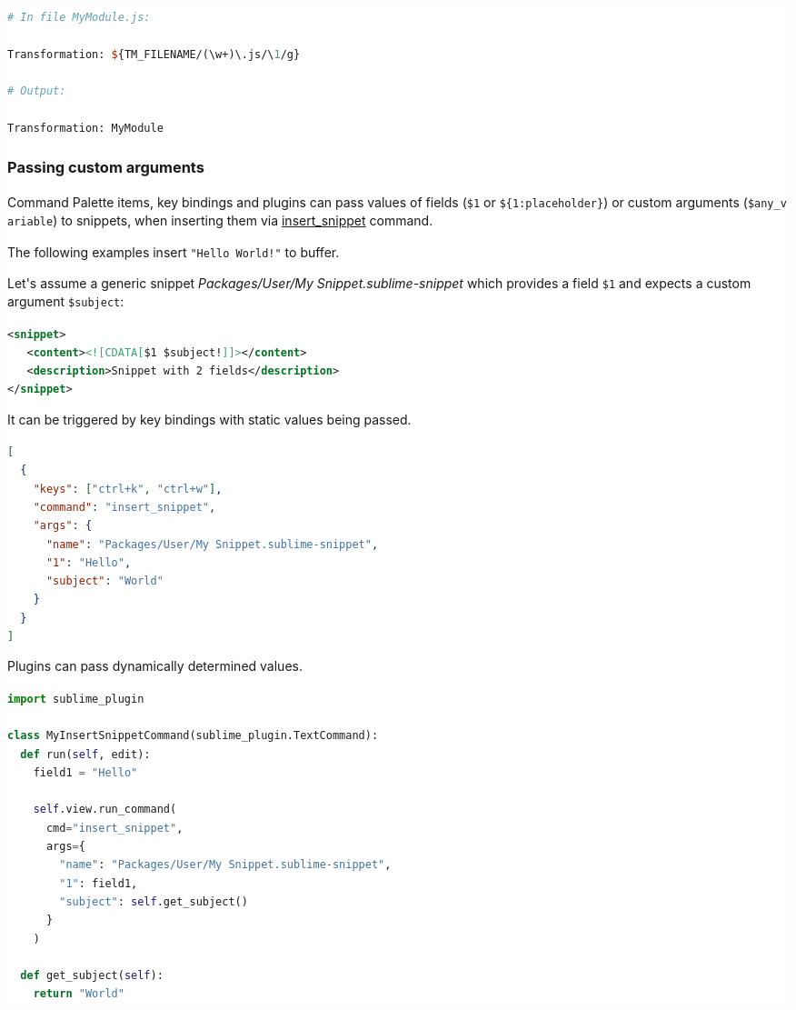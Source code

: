 ```perl
# In file MyModule.js:

Transformation: ${TM_FILENAME/(\w+)\.js/\1/g}

# Output:

Transformation: MyModule
```

### Passing custom arguments

Command Palette items, key bindings and plugins
can pass values 
of fields (`$1` or `${1:placeholder}`)
or custom arguments (`$any_variable`)
to snippets,
when inserting them via [insert_snippet][] command.

The following examples insert `"Hello World!"` to buffer.

Let's assume a generic snippet _Packages/User/My Snippet.sublime-snippet_
which provides a field `$1` 
and expects a custom argument `$subject`:

```xml
<snippet>
   <content><![CDATA[$1 $subject!]]></content>
   <description>Snippet with 2 fields</description>
</snippet>
```

It can be triggered by key bindings with static values being passed.

```json
[
  { 
    "keys": ["ctrl+k", "ctrl+w"],
    "command": "insert_snippet",
    "args": {
      "name": "Packages/User/My Snippet.sublime-snippet",
      "1": "Hello",
      "subject": "World"
    }
  }
]
```

Plugins can pass dynamically determined values.

```py
import sublime_plugin

class MyInsertSnippetCommand(sublime_plugin.TextCommand):
  def run(self, edit):
    field1 = "Hello"
    
    self.view.run_command(
      cmd="insert_snippet",
      args={
        "name": "Packages/User/My Snippet.sublime-snippet",
        "1": field1,
        "subject": self.get_subject()
      }
    )

  def get_subject(self):
    return "World"
```

[Scopes]: /guide/extensibility/syntaxdefs.md#scopes
[shell-vars]: ../../reference/metadata#shell-variables
[boost-regex]: https://www.boost.org/doc/libs/release/libs/regex/doc/html/boost_regex/syntax/perl_syntax.html
[boost-format]: https://www.boost.org/doc/libs/release/libs/regex/doc/html/boost_regex/format/boost_format_syntax.html
[insert_snippet]: ../../reference/commands#insert_snippet